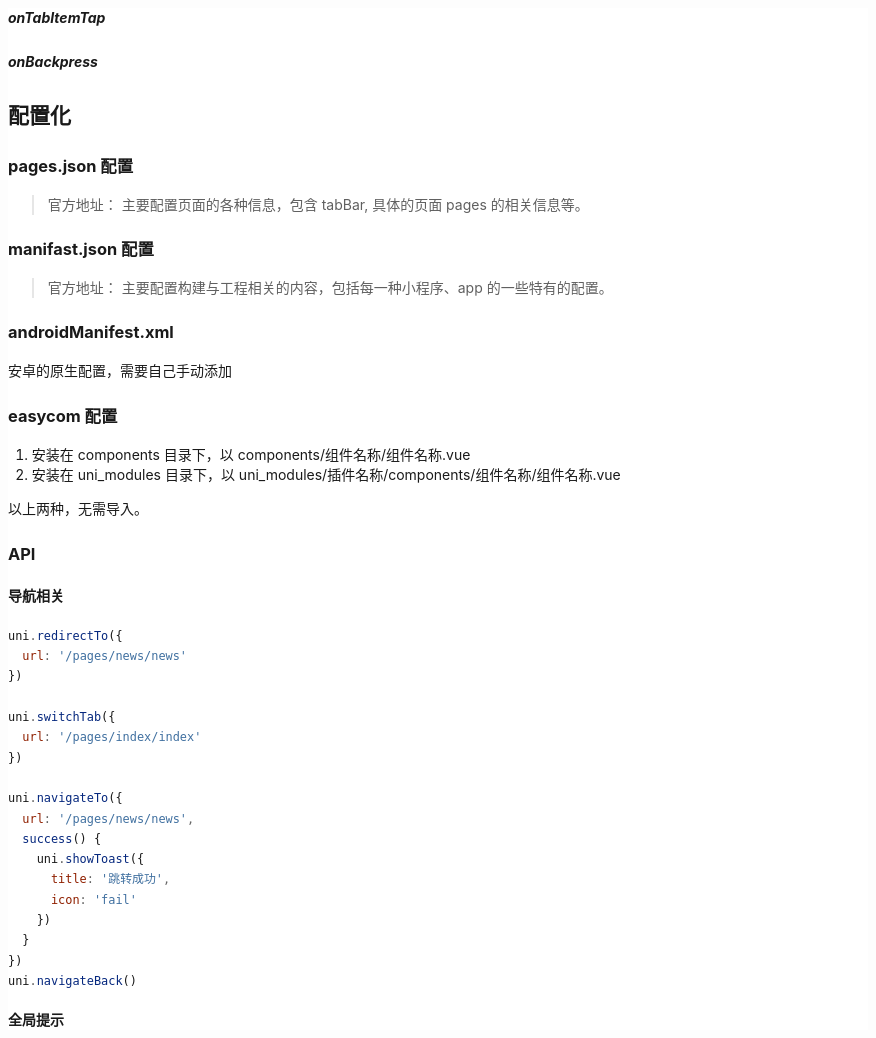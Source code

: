 ##### onTabItemTap

##### onBackpress

## 配置化

### pages.json 配置

> 官方地址：
> 主要配置页面的各种信息，包含 tabBar, 具体的页面 pages 的相关信息等。

### manifast.json 配置

> 官方地址：
> 主要配置构建与工程相关的内容，包括每一种小程序、app 的一些特有的配置。

### androidManifest.xml

安卓的原生配置，需要自己手动添加

### easycom 配置

1. 安装在 components 目录下，以 components/组件名称/组件名称.vue
1. 安装在 uni_modules 目录下，以 uni_modules/插件名称/components/组件名称/组件名称.vue

以上两种，无需导入。

### API

#### 导航相关

```js
uni.redirectTo({
  url: '/pages/news/news'
})

uni.switchTab({
  url: '/pages/index/index'
})

uni.navigateTo({
  url: '/pages/news/news',
  success() {
    uni.showToast({
      title: '跳转成功',
      icon: 'fail'
    })
  }
})
uni.navigateBack()
```

#### 全局提示
